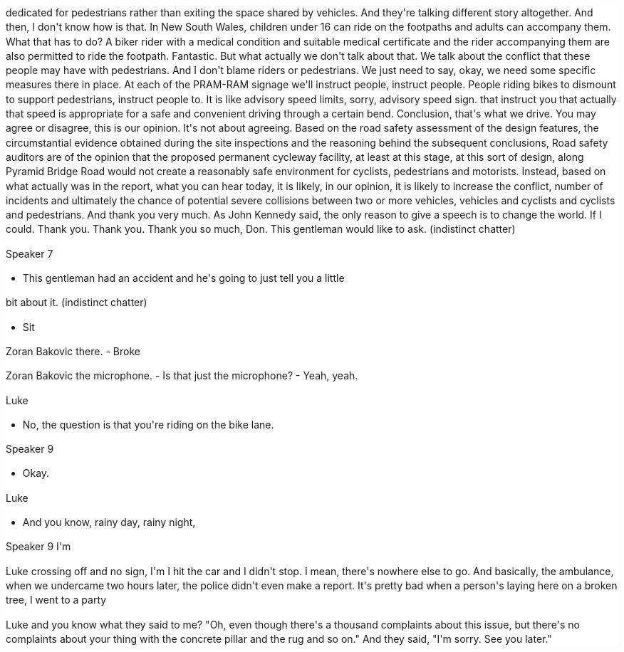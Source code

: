 dedicated for pedestrians rather than exiting the space shared by vehicles. And they're talking different story altogether. And then, I don't know how is that. In New South Wales, children under 16 can ride on the footpaths and adults can accompany them. What that has to do? A biker rider with a medical condition and suitable medical certificate and the rider accompanying them are also permitted to ride the footpath. Fantastic. But what actually we don't talk about that. We talk about the conflict that these people may have with pedestrians. And I don't blame riders or pedestrians. We just need to say, okay, we need some specific measures there in place. At each of the PRAM-RAM signage we'll instruct people, instruct people. People riding bikes to dismount to support pedestrians, instruct people to. It is like advisory speed limits, sorry, advisory speed sign. that instruct you that actually that speed is appropriate for a safe and convenient driving through a certain bend. Conclusion, that's what we drive. You may agree or disagree, this is our opinion. It's not about agreeing. Based on the road safety assessment of the design features, the circumstantial evidence obtained during the site inspections and the reasoning behind the subsequent conclusions, Road safety auditors are of the opinion that the proposed permanent cycleway facility, at least at this stage, at this sort of design, along Pyramid Bridge Road would not create a reasonably safe environment for cyclists, pedestrians and motorists. Instead, based on what actually was in the report, what you can hear today, it is likely, in our opinion, it is likely to increase the conflict, number of incidents and ultimately the chance of potential severe collisions between two or more vehicles, vehicles and cyclists and cyclists and pedestrians. And thank you very much. As John Kennedy said, the only reason to give a speech is to change the world. If I could. Thank you. Thank you. Thank you so much, Don. This gentleman would like to ask. (indistinct chatter)

Speaker 7
- This gentleman had an accident and he's going to just tell you a little

bit about it. (indistinct chatter)

- Sit

Zoran Bakovic
there. - Broke

Zoran Bakovic
the microphone. - Is that just the microphone? - Yeah, yeah.

Luke
- No, the question is that you're riding on the bike lane.

Speaker 9
- Okay.

Luke
- And you know, rainy day, rainy night,

Speaker 9
I'm

Luke
crossing off and no sign, I'm I hit the car and I didn't stop. I mean, there's nowhere else to go. And basically, the ambulance, when we undercame two hours later, the police didn't even make a report. It's pretty bad when a person's laying here on a broken tree, I went to a party

Luke
and you know what they said to me? "Oh, even though there's a thousand complaints about this issue, but there's no complaints about your thing with the concrete pillar and the rug and so on." And they said, "I'm sorry. See you later."
